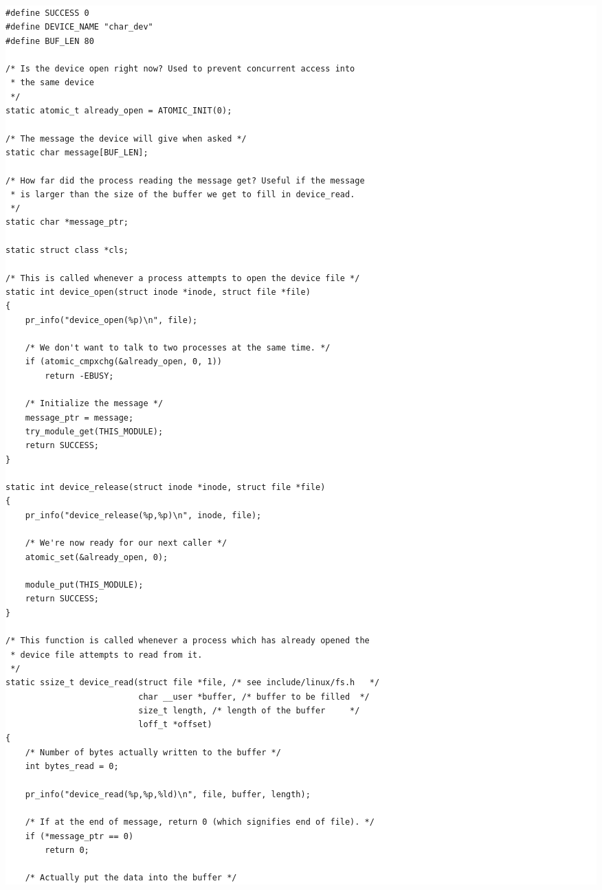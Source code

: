 ``` {.src .src-c}
#define SUCCESS 0
#define DEVICE_NAME "char_dev"
#define BUF_LEN 80

/* Is the device open right now? Used to prevent concurrent access into
 * the same device
 */
static atomic_t already_open = ATOMIC_INIT(0);

/* The message the device will give when asked */
static char message[BUF_LEN];

/* How far did the process reading the message get? Useful if the message
 * is larger than the size of the buffer we get to fill in device_read.
 */
static char *message_ptr;

static struct class *cls;

/* This is called whenever a process attempts to open the device file */
static int device_open(struct inode *inode, struct file *file)
{
    pr_info("device_open(%p)\n", file);

    /* We don't want to talk to two processes at the same time. */
    if (atomic_cmpxchg(&already_open, 0, 1))
        return -EBUSY;

    /* Initialize the message */
    message_ptr = message;
    try_module_get(THIS_MODULE);
    return SUCCESS;
}

static int device_release(struct inode *inode, struct file *file)
{
    pr_info("device_release(%p,%p)\n", inode, file);

    /* We're now ready for our next caller */
    atomic_set(&already_open, 0);

    module_put(THIS_MODULE);
    return SUCCESS;
}

/* This function is called whenever a process which has already opened the
 * device file attempts to read from it.
 */
static ssize_t device_read(struct file *file, /* see include/linux/fs.h   */
                           char __user *buffer, /* buffer to be filled  */
                           size_t length, /* length of the buffer     */
                           loff_t *offset)
{
    /* Number of bytes actually written to the buffer */
    int bytes_read = 0;

    pr_info("device_read(%p,%p,%ld)\n", file, buffer, length);

    /* If at the end of message, return 0 (which signifies end of file). */
    if (*message_ptr == 0)
        return 0;

    /* Actually put the data into the buffer */
```